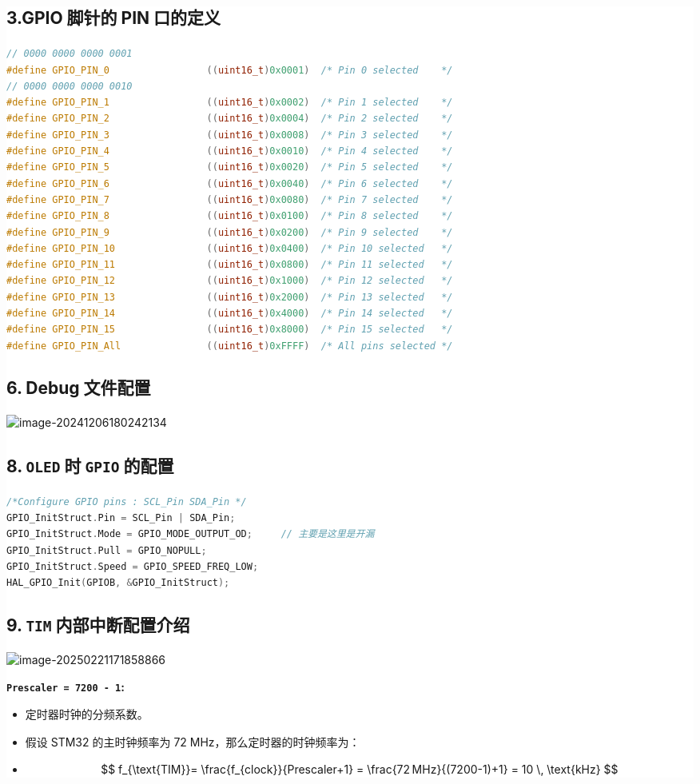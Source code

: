 ## 3.GPIO 脚针的 PIN 口的定义

```cpp
// 0000 0000 0000 0001
#define GPIO_PIN_0                 ((uint16_t)0x0001)  /* Pin 0 selected    */
// 0000 0000 0000 0010
#define GPIO_PIN_1                 ((uint16_t)0x0002)  /* Pin 1 selected    */
#define GPIO_PIN_2                 ((uint16_t)0x0004)  /* Pin 2 selected    */
#define GPIO_PIN_3                 ((uint16_t)0x0008)  /* Pin 3 selected    */
#define GPIO_PIN_4                 ((uint16_t)0x0010)  /* Pin 4 selected    */
#define GPIO_PIN_5                 ((uint16_t)0x0020)  /* Pin 5 selected    */
#define GPIO_PIN_6                 ((uint16_t)0x0040)  /* Pin 6 selected    */
#define GPIO_PIN_7                 ((uint16_t)0x0080)  /* Pin 7 selected    */
#define GPIO_PIN_8                 ((uint16_t)0x0100)  /* Pin 8 selected    */
#define GPIO_PIN_9                 ((uint16_t)0x0200)  /* Pin 9 selected    */
#define GPIO_PIN_10                ((uint16_t)0x0400)  /* Pin 10 selected   */
#define GPIO_PIN_11                ((uint16_t)0x0800)  /* Pin 11 selected   */
#define GPIO_PIN_12                ((uint16_t)0x1000)  /* Pin 12 selected   */
#define GPIO_PIN_13                ((uint16_t)0x2000)  /* Pin 13 selected   */
#define GPIO_PIN_14                ((uint16_t)0x4000)  /* Pin 14 selected   */
#define GPIO_PIN_15                ((uint16_t)0x8000)  /* Pin 15 selected   */
#define GPIO_PIN_All               ((uint16_t)0xFFFF)  /* All pins selected */
```

## 6. Debug 文件配置

![image-20241206180242134](https://cdn.jsdelivr.net/gh/MTsocute/New_Image@main/img/image-20241206180242134.png)

## 8. `OLED` 时 `GPIO` 的配置

```c
/*Configure GPIO pins : SCL_Pin SDA_Pin */
GPIO_InitStruct.Pin = SCL_Pin | SDA_Pin;
GPIO_InitStruct.Mode = GPIO_MODE_OUTPUT_OD;		// 主要是这里是开漏
GPIO_InitStruct.Pull = GPIO_NOPULL;
GPIO_InitStruct.Speed = GPIO_SPEED_FREQ_LOW;
HAL_GPIO_Init(GPIOB, &GPIO_InitStruct);
```

## 9. `TIM` 内部中断配置介绍

![image-20250221171858866](https://cdn.jsdelivr.net/gh/MTsocute/New_Image@main/img/image-20250221171858866.png)

**`Prescaler = 7200 - 1`:**

- 定时器时钟的分频系数。

- 假设 STM32 的主时钟频率为 72 MHz，那么定时器的时钟频率为： 

- 
    $$
    f_{\text{TIM}}= \frac{f_{clock}}{Prescaler+1} = \frac{72 MHz}{(7200-1)+1} = 10 \, \text{kHz}
    $$
